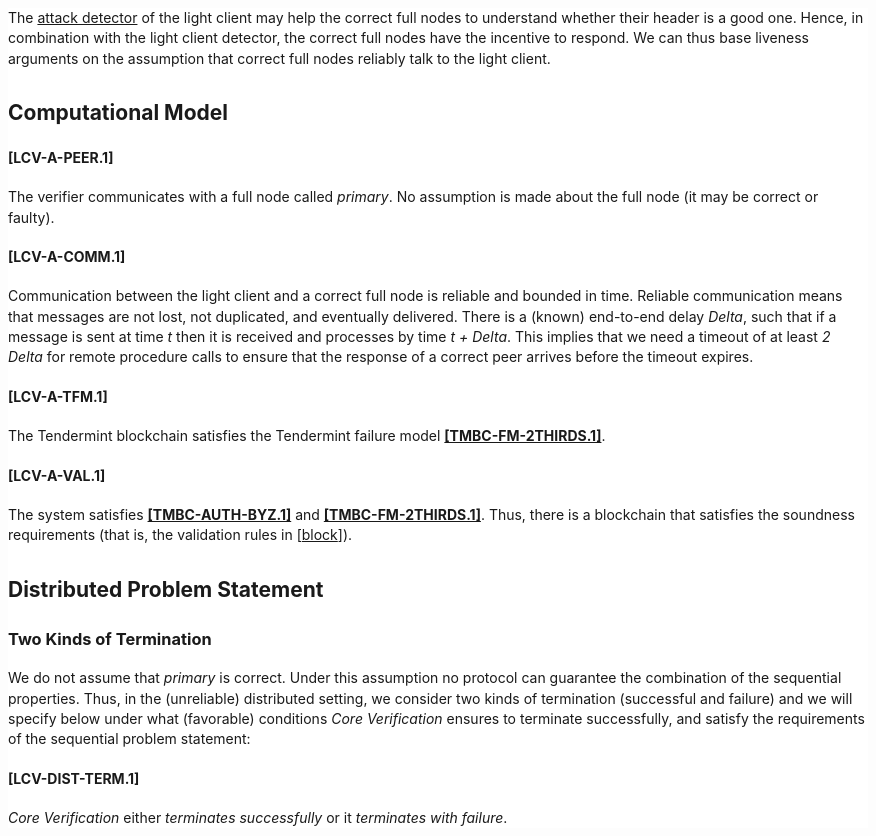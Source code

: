 The [attack detector][attack-detector] of the light client may help the
correct full nodes to understand whether their header is a good one.
Hence, in combination with the light client detector, the correct full
nodes have the incentive to respond.  We can thus base liveness
arguments on the assumption that correct full nodes reliably talk to
the light client.

## Computational Model

#### **[LCV-A-PEER.1]**

The verifier communicates with a full node called *primary*. No assumption is made about the full node (it may be correct or faulty).

#### **[LCV-A-COMM.1]**

Communication between the light client and a correct full node is
reliable and bounded in time. Reliable communication means that
messages are not lost, not duplicated, and eventually delivered. There
is a (known) end-to-end delay *Delta*, such that if a message is sent
at time *t* then it is received and processes by time *t + Delta*.
This implies that we need a timeout of at least *2 Delta* for remote
procedure calls to ensure that the response of a correct peer arrives
before the timeout expires.

#### **[LCV-A-TFM.1]**

The Tendermint blockchain satisfies the Tendermint failure model [**[TMBC-FM-2THIRDS.1]**][TMBC-FM-2THIRDS-link].

#### **[LCV-A-VAL.1]**

The system satisfies [**[TMBC-AUTH-BYZ.1]**][TMBC-Auth-Byz-link] and
[**[TMBC-FM-2THIRDS.1]**][TMBC-FM-2THIRDS-link]. Thus, there is a
blockchain that satisfies the soundness requirements (that is, the
validation rules in [[block]]).

## Distributed Problem Statement

### Two Kinds of Termination

We do not assume that *primary* is correct. Under this assumption no
protocol can guarantee the combination of the sequential
properties. Thus, in the (unreliable) distributed setting, we consider
two kinds of termination (successful and failure) and we will specify
below under what (favorable) conditions *Core Verification* ensures to
terminate successfully, and satisfy the requirements of the sequential
problem statement:

#### **[LCV-DIST-TERM.1]**

*Core Verification* either *terminates
successfully* or it *terminates with failure*.


[RPC]: https://docs.tendermint.com/v0.34/rpc/
[block]: https://github.com/tendermint/spec/blob/d46cd7f573a2c6a2399fcab2cde981330aa63f37/spec/core/data_structures.md
[TMBC-HEADER-link]: #tmbc-header1
[TMBC-SEQ-link]: #tmbc-seq1
[TMBC-CorrFull-link]: #tmbc-corr-full1
[TMBC-Auth-Byz-link]: #tmbc-auth-byz1
[TMBC-TIME_PARAMS-link]: #tmbc-time-params1
[TMBC-FM-2THIRDS-link]: #tmbc-fm-2thirds1
[TMBC-VAL-CONTAINS-CORR-link]: #tmbc-val-contains-corr1
[TMBC-VAL-COMMIT-link]: #tmbc-val-commit1
[TMBC-SOUND-DISTR-POSS-COMMIT-link]: #tmbc-sound-distr-poss-commit1
[lightclient]: https://github.com/interchainio/tendermint-rs/blob/e2cb9aca0b95430fca2eac154edddc9588038982/docs/architecture/adr-002-lite-client.md
[attack-detector]: https://github.com/tendermint/spec/blob/master/rust-spec/lightclient/detection/detection_001_reviewed.md
[fullnode]: https://github.com/deepakdahiya/tendermint/blob/v0.34.x/spec/blockchain/fullnode.md
[blockchain-validator-set]: https://github.com/deepakdahiya/tendermint/blob/v0.34.x/spec/blockchain/blockchain.md#data-structures
[fullnode-data-structures]: https://github.com/deepakdahiya/tendermint/blob/v0.34.x/spec/blockchain/fullnode.md#data-structures
[FN-ManifestFaulty-link]: https://github.com/deepakdahiya/tendermint/blob/v0.34.x/spec/blockchain/fullnode.md#fn-manifestfaulty
[arXiv]: https://arxiv.org/abs/1807.04938